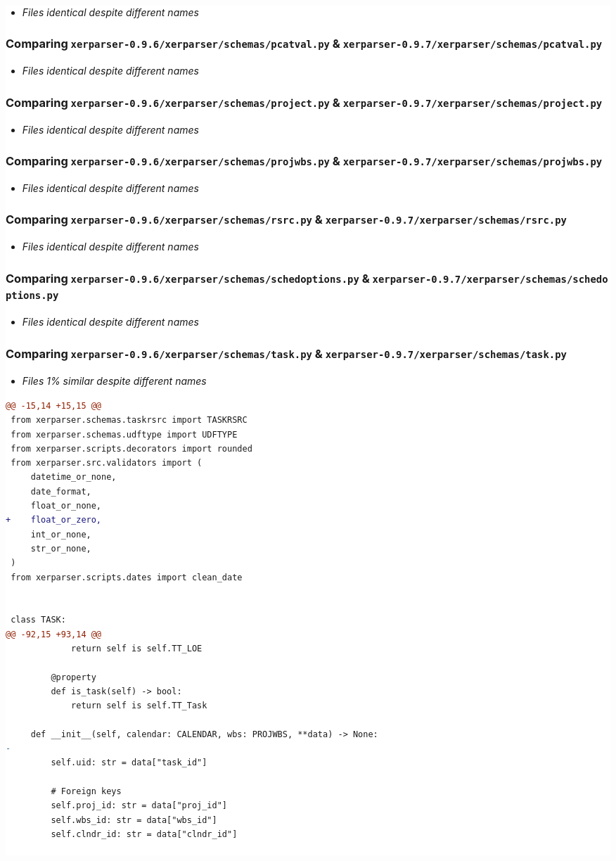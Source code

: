  * *Files identical despite different names*

### Comparing `xerparser-0.9.6/xerparser/schemas/pcatval.py` & `xerparser-0.9.7/xerparser/schemas/pcatval.py`

 * *Files identical despite different names*

### Comparing `xerparser-0.9.6/xerparser/schemas/project.py` & `xerparser-0.9.7/xerparser/schemas/project.py`

 * *Files identical despite different names*

### Comparing `xerparser-0.9.6/xerparser/schemas/projwbs.py` & `xerparser-0.9.7/xerparser/schemas/projwbs.py`

 * *Files identical despite different names*

### Comparing `xerparser-0.9.6/xerparser/schemas/rsrc.py` & `xerparser-0.9.7/xerparser/schemas/rsrc.py`

 * *Files identical despite different names*

### Comparing `xerparser-0.9.6/xerparser/schemas/schedoptions.py` & `xerparser-0.9.7/xerparser/schemas/schedoptions.py`

 * *Files identical despite different names*

### Comparing `xerparser-0.9.6/xerparser/schemas/task.py` & `xerparser-0.9.7/xerparser/schemas/task.py`

 * *Files 1% similar despite different names*

```diff
@@ -15,14 +15,15 @@
 from xerparser.schemas.taskrsrc import TASKRSRC
 from xerparser.schemas.udftype import UDFTYPE
 from xerparser.scripts.decorators import rounded
 from xerparser.src.validators import (
     datetime_or_none,
     date_format,
     float_or_none,
+    float_or_zero,
     int_or_none,
     str_or_none,
 )
 from xerparser.scripts.dates import clean_date
 
 
 class TASK:
@@ -92,15 +93,14 @@
             return self is self.TT_LOE
 
         @property
         def is_task(self) -> bool:
             return self is self.TT_Task
 
     def __init__(self, calendar: CALENDAR, wbs: PROJWBS, **data) -> None:
-
         self.uid: str = data["task_id"]
 
         # Foreign keys
         self.proj_id: str = data["proj_id"]
         self.wbs_id: str = data["wbs_id"]
         self.clndr_id: str = data["clndr_id"]
 
```